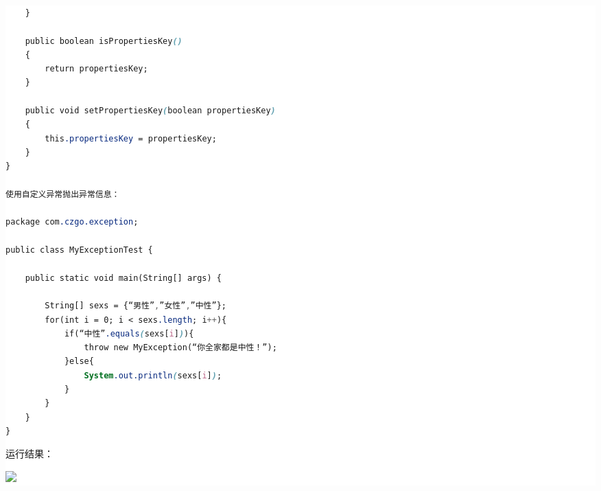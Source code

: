 ```css
    }

    public boolean isPropertiesKey()
    {
        return propertiesKey;
    }

    public void setPropertiesKey(boolean propertiesKey)
    {
        this.propertiesKey = propertiesKey;
    }
}

使用自定义异常抛出异常信息：

package com.czgo.exception;

public class MyExceptionTest {

    public static void main(String[] args) {

        String[] sexs = {“男性”,”女性”,”中性”};
        for(int i = 0; i < sexs.length; i++){
            if(“中性”.equals(sexs[i])){
                throw new MyException(“你全家都是中性！”);
            }else{
                System.out.println(sexs[i]);
            }
        }
    }
}

``` 
运行结果：

![](http://120.79.212.114/wp-content/uploads/2018/03/TIM%E6%88%AA%E5%9B%BE20180305135503-300x97.png)